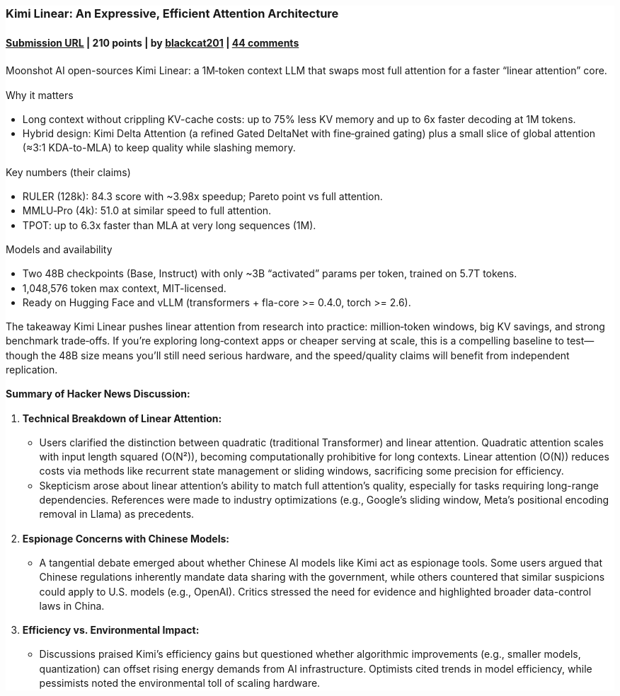 ### Kimi Linear: An Expressive, Efficient Attention Architecture

#### [Submission URL](https://github.com/MoonshotAI/Kimi-Linear) | 210 points | by [blackcat201](https://news.ycombinator.com/user?id=blackcat201) | [44 comments](https://news.ycombinator.com/item?id=45766937)

Moonshot AI open-sources Kimi Linear: a 1M‑token context LLM that swaps most full attention for a faster “linear attention” core.

Why it matters
- Long context without crippling KV-cache costs: up to 75% less KV memory and up to 6x faster decoding at 1M tokens.
- Hybrid design: Kimi Delta Attention (a refined Gated DeltaNet with fine‑grained gating) plus a small slice of global attention (≈3:1 KDA-to-MLA) to keep quality while slashing memory.

Key numbers (their claims)
- RULER (128k): 84.3 score with ~3.98x speedup; Pareto point vs full attention.
- MMLU‑Pro (4k): 51.0 at similar speed to full attention.
- TPOT: up to 6.3x faster than MLA at very long sequences (1M).

Models and availability
- Two 48B checkpoints (Base, Instruct) with only ~3B “activated” params per token, trained on 5.7T tokens.
- 1,048,576 token max context, MIT-licensed.
- Ready on Hugging Face and vLLM (transformers + fla-core >= 0.4.0, torch >= 2.6).

The takeaway
Kimi Linear pushes linear attention from research into practice: million‑token windows, big KV savings, and strong benchmark trade‑offs. If you’re exploring long‑context apps or cheaper serving at scale, this is a compelling baseline to test—though the 48B size means you’ll still need serious hardware, and the speed/quality claims will benefit from independent replication.

**Summary of Hacker News Discussion:**

1. **Technical Breakdown of Linear Attention:**  
   - Users clarified the distinction between quadratic (traditional Transformer) and linear attention. Quadratic attention scales with input length squared (O(N²)), becoming computationally prohibitive for long contexts. Linear attention (O(N)) reduces costs via methods like recurrent state management or sliding windows, sacrificing some precision for efficiency.  
   - Skepticism arose about linear attention’s ability to match full attention’s quality, especially for tasks requiring long-range dependencies. References were made to industry optimizations (e.g., Google’s sliding window, Meta’s positional encoding removal in Llama) as precedents.  

2. **Espionage Concerns with Chinese Models:**  
   - A tangential debate emerged about whether Chinese AI models like Kimi act as espionage tools. Some users argued that Chinese regulations inherently mandate data sharing with the government, while others countered that similar suspicions could apply to U.S. models (e.g., OpenAI). Critics stressed the need for evidence and highlighted broader data-control laws in China.  

3. **Efficiency vs. Environmental Impact:**  
   - Discussions praised Kimi’s efficiency gains but questioned whether algorithmic improvements (e.g., smaller models, quantization) can offset rising energy demands from AI infrastructure. Optimists cited trends in model efficiency, while pessimists noted the environmental toll of scaling hardware.  
